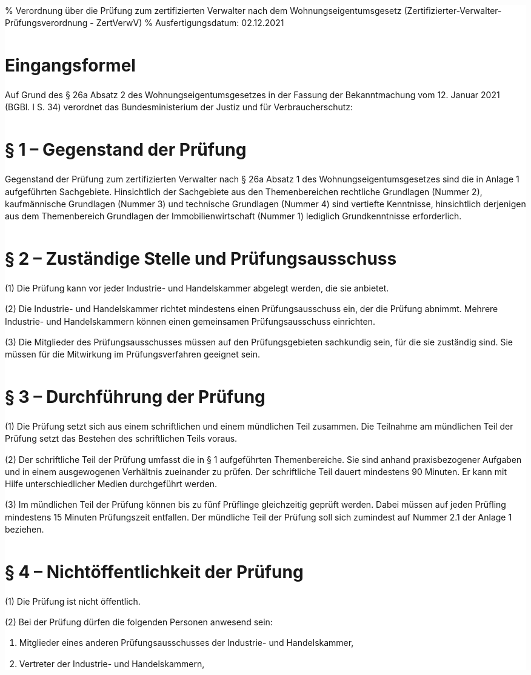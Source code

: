 % Verordnung über die Prüfung zum zertifizierten Verwalter nach dem Wohnungseigentumsgesetz  (Zertifizierter-Verwalter-Prüfungsverordnung - ZertVerwV)
% Ausfertigungsdatum: 02.12.2021
 
# Eingangsformel

Auf Grund des § 26a Absatz 2 des Wohnungseigentumsgesetzes in der Fassung der Bekanntmachung vom 12. Januar 2021 (BGBl. I S. 34) verordnet das Bundesministerium der Justiz und für Verbraucherschutz:

# § 1 – Gegenstand der Prüfung

Gegenstand der Prüfung zum zertifizierten Verwalter nach § 26a Absatz 1 des Wohnungseigentumsgesetzes sind die in Anlage 1 aufgeführten Sachgebiete. Hinsichtlich der Sachgebiete aus den Themenbereichen rechtliche Grundlagen (Nummer 2), kaufmännische Grundlagen (Nummer 3) und technische Grundlagen (Nummer 4) sind vertiefte Kenntnisse, hinsichtlich derjenigen aus dem Themenbereich Grundlagen der Immobilienwirtschaft (Nummer 1) lediglich Grundkenntnisse erforderlich.

# § 2 – Zuständige Stelle und Prüfungsausschuss

(1) Die Prüfung kann vor jeder Industrie- und Handelskammer abgelegt werden, die sie anbietet.

(2) Die Industrie- und Handelskammer richtet mindestens einen Prüfungsausschuss ein, der die Prüfung abnimmt. Mehrere Industrie- und Handelskammern können einen gemeinsamen Prüfungsausschuss einrichten.

(3) Die Mitglieder des Prüfungsausschusses müssen auf den Prüfungsgebieten sachkundig sein, für die sie zuständig sind. Sie müssen für die Mitwirkung im Prüfungsverfahren geeignet sein.

# § 3 – Durchführung der Prüfung

(1) Die Prüfung setzt sich aus einem schriftlichen und einem mündlichen Teil zusammen. Die Teilnahme am mündlichen Teil der Prüfung setzt das Bestehen des schriftlichen Teils voraus.

(2) Der schriftliche Teil der Prüfung umfasst die in § 1 aufgeführten Themenbereiche. Sie sind anhand praxisbezogener Aufgaben und in einem ausgewogenen Verhältnis zueinander zu prüfen. Der schriftliche Teil dauert mindestens 90 Minuten. Er kann mit Hilfe unterschiedlicher Medien durchgeführt werden.

(3) Im mündlichen Teil der Prüfung können bis zu fünf Prüflinge gleichzeitig geprüft werden. Dabei müssen auf jeden Prüfling mindestens 15 Minuten Prüfungszeit entfallen. Der mündliche Teil der Prüfung soll sich zumindest auf Nummer 2.1 der Anlage 1 beziehen.

# § 4 – Nichtöffentlichkeit der Prüfung

(1) Die Prüfung ist nicht öffentlich.

(2) Bei der Prüfung dürfen die folgenden Personen anwesend sein:

1. Mitglieder eines anderen Prüfungsausschusses der Industrie- und Handelskammer,

2. Vertreter der Industrie- und Handelskammern,
